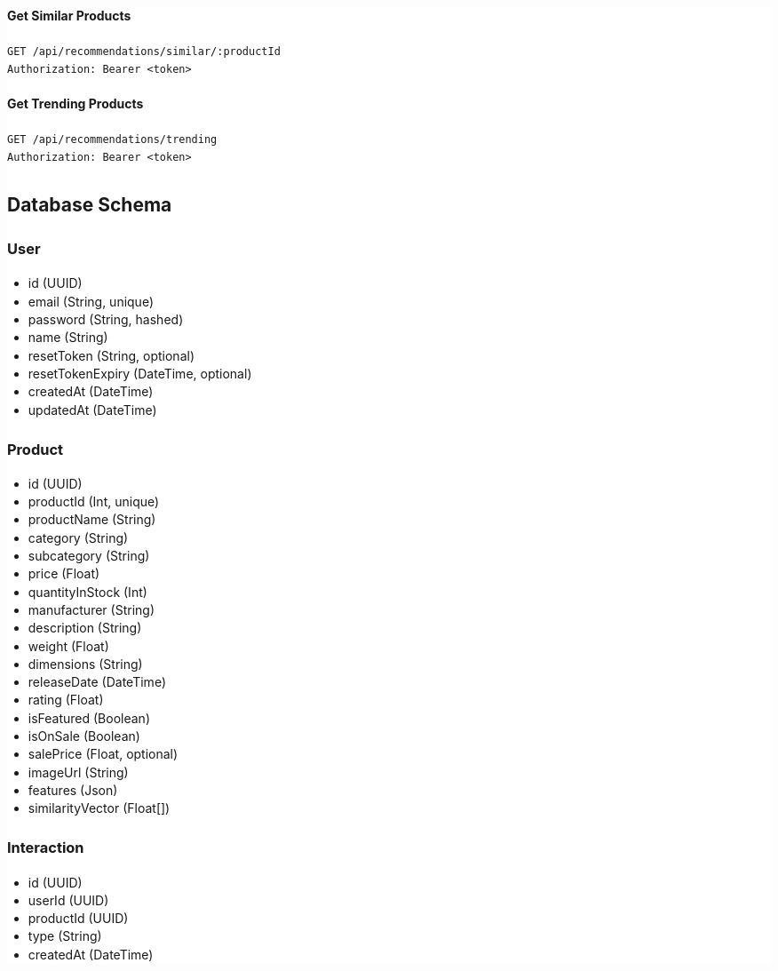 #### Get Similar Products
```http
GET /api/recommendations/similar/:productId
Authorization: Bearer <token>
```

#### Get Trending Products
```http
GET /api/recommendations/trending
Authorization: Bearer <token>
```

## Database Schema

### User
- id (UUID)
- email (String, unique)
- password (String, hashed)
- name (String)
- resetToken (String, optional)
- resetTokenExpiry (DateTime, optional)
- createdAt (DateTime)
- updatedAt (DateTime)

### Product
- id (UUID)
- productId (Int, unique)
- productName (String)
- category (String)
- subcategory (String)
- price (Float)
- quantityInStock (Int)
- manufacturer (String)
- description (String)
- weight (Float)
- dimensions (String)
- releaseDate (DateTime)
- rating (Float)
- isFeatured (Boolean)
- isOnSale (Boolean)
- salePrice (Float, optional)
- imageUrl (String)
- features (Json)
- similarityVector (Float[])

### Interaction
- id (UUID)
- userId (UUID)
- productId (UUID)
- type (String)
- createdAt (DateTime)
